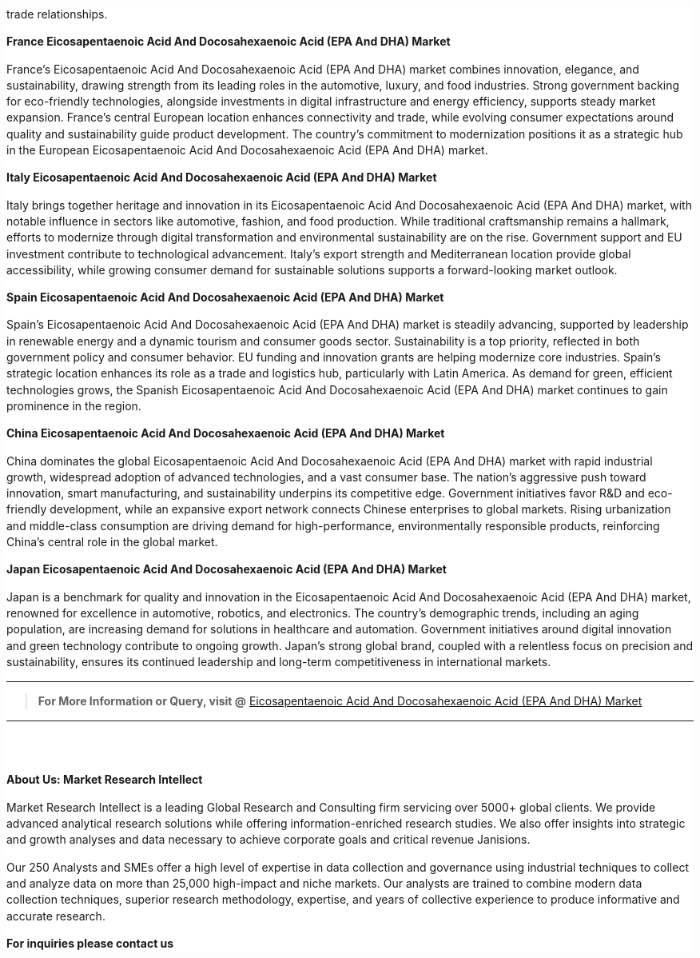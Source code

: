 trade relationships.</p><p class="" data-start="3223" data-end="3838"><strong data-start="3223" data-end="3245">France Eicosapentaenoic Acid And Docosahexaenoic Acid (EPA And DHA) Market</strong></p><p class="" data-start="3223" data-end="3838">France&rsquo;s Eicosapentaenoic Acid And Docosahexaenoic Acid (EPA And DHA) market combines innovation, elegance, and sustainability, drawing strength from its leading roles in the automotive, luxury, and food industries. Strong government backing for eco-friendly technologies, alongside investments in digital infrastructure and energy efficiency, supports steady market expansion. France&rsquo;s central European location enhances connectivity and trade, while evolving consumer expectations around quality and sustainability guide product development. The country&rsquo;s commitment to modernization positions it as a strategic hub in the European Eicosapentaenoic Acid And Docosahexaenoic Acid (EPA And DHA) market.</p><p class="" data-start="3840" data-end="4422"><strong data-start="3840" data-end="3861">Italy Eicosapentaenoic Acid And Docosahexaenoic Acid (EPA And DHA) Market</strong></p><p class="" data-start="3840" data-end="4422">Italy brings together heritage and innovation in its Eicosapentaenoic Acid And Docosahexaenoic Acid (EPA And DHA) market, with notable influence in sectors like automotive, fashion, and food production. While traditional craftsmanship remains a hallmark, efforts to modernize through digital transformation and environmental sustainability are on the rise. Government support and EU investment contribute to technological advancement. Italy&rsquo;s export strength and Mediterranean location provide global accessibility, while growing consumer demand for sustainable solutions supports a forward-looking market outlook.</p><p class="" data-start="4424" data-end="4975"><strong data-start="4424" data-end="4445">Spain Eicosapentaenoic Acid And Docosahexaenoic Acid (EPA And DHA) Market</strong></p><p class="" data-start="4424" data-end="4975">Spain&rsquo;s Eicosapentaenoic Acid And Docosahexaenoic Acid (EPA And DHA) market is steadily advancing, supported by leadership in renewable energy and a dynamic tourism and consumer goods sector. Sustainability is a top priority, reflected in both government policy and consumer behavior. EU funding and innovation grants are helping modernize core industries. Spain&rsquo;s strategic location enhances its role as a trade and logistics hub, particularly with Latin America. As demand for green, efficient technologies grows, the Spanish Eicosapentaenoic Acid And Docosahexaenoic Acid (EPA And DHA) market continues to gain prominence in the region.</p><p class="" data-start="4977" data-end="5589"><strong data-start="4977" data-end="4998">China Eicosapentaenoic Acid And Docosahexaenoic Acid (EPA And DHA) Market</strong></p><p class="" data-start="4977" data-end="5589">China dominates the global Eicosapentaenoic Acid And Docosahexaenoic Acid (EPA And DHA) market with rapid industrial growth, widespread adoption of advanced technologies, and a vast consumer base. The nation&rsquo;s aggressive push toward innovation, smart manufacturing, and sustainability underpins its competitive edge. Government initiatives favor R&amp;D and eco-friendly development, while an expansive export network connects Chinese enterprises to global markets. Rising urbanization and middle-class consumption are driving demand for high-performance, environmentally responsible products, reinforcing China&rsquo;s central role in the global market.</p><p class="" data-start="5591" data-end="6162"><strong data-start="5591" data-end="5612">Japan Eicosapentaenoic Acid And Docosahexaenoic Acid (EPA And DHA) Market</strong></p><p class="" data-start="5591" data-end="6162">Japan is a benchmark for quality and innovation in the Eicosapentaenoic Acid And Docosahexaenoic Acid (EPA And DHA) market, renowned for excellence in automotive, robotics, and electronics. The country&rsquo;s demographic trends, including an aging population, are increasing demand for solutions in healthcare and automation. Government initiatives around digital innovation and green technology contribute to ongoing growth. Japan&rsquo;s strong global brand, coupled with a relentless focus on precision and sustainability, ensures its continued leadership and long-term competitiveness in international markets.</p><hr /><blockquote><p><span class="font-[700]"><strong>For More Information or Query, visit&nbsp;@</strong>&nbsp;</span><span class="font-[700]"><a href="https://www.marketresearchintellect.com/product/global-eicosapentaenoic-acid-and-docosahexaenoic-acid-epa-and-dha-market/?utm_source=Linkedin&utm_medium=049" target="_blank" data-tracking-control-name="article-ssr-frontend-pulse_little-text-block" data-tracking-will-navigate="" data-test-link="">Eicosapentaenoic Acid And Docosahexaenoic Acid (EPA And DHA) Market</a></span></p></blockquote><hr /><h3>&nbsp;</h3><p><strong><span class="font-[700]">About Us: Market Research Intellect</span></strong></p><p><span class="">Market Research Intellect is a leading Global Research and Consulting firm servicing over 5000+ global clients. We provide advanced analytical research solutions while offering information-enriched research studies.&nbsp;</span>We also offer insights into strategic and growth analyses and data necessary to achieve corporate goals and critical revenue Janisions.</p><p><span class="">Our 250 Analysts and SMEs offer a high level of expertise in data collection and governance using industrial techniques to collect and analyze data on more than 25,000 high-impact and niche markets. Our analysts are trained to combine modern data collection techniques, superior research methodology, expertise, and years of collective experience to produce informative and accurate research.</span></p><p><strong>For inquiries please contact us